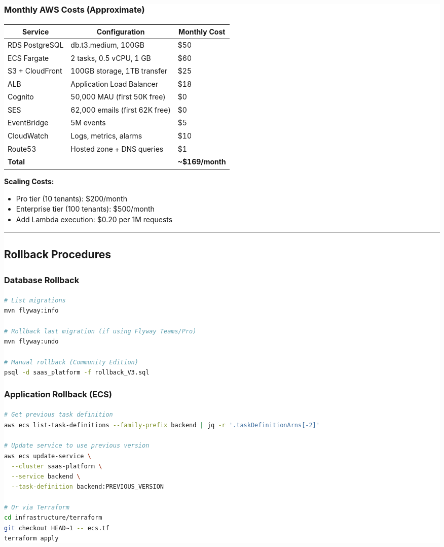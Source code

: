 ### Monthly AWS Costs (Approximate)

| Service | Configuration | Monthly Cost |
|---------|--------------|--------------|
| RDS PostgreSQL | db.t3.medium, 100GB | $50 |
| ECS Fargate | 2 tasks, 0.5 vCPU, 1 GB | $60 |
| S3 + CloudFront | 100GB storage, 1TB transfer | $25 |
| ALB | Application Load Balancer | $18 |
| Cognito | 50,000 MAU (first 50K free) | $0 |
| SES | 62,000 emails (first 62K free) | $0 |
| EventBridge | 5M events | $5 |
| CloudWatch | Logs, metrics, alarms | $10 |
| Route53 | Hosted zone + DNS queries | $1 |
| **Total** | | **~$169/month** |

**Scaling Costs:**
- Pro tier (10 tenants): $200/month
- Enterprise tier (100 tenants): $500/month
- Add Lambda execution: $0.20 per 1M requests

---

## Rollback Procedures

### Database Rollback

```bash
# List migrations
mvn flyway:info

# Rollback last migration (if using Flyway Teams/Pro)
mvn flyway:undo

# Manual rollback (Community Edition)
psql -d saas_platform -f rollback_V3.sql
```

### Application Rollback (ECS)

```bash
# Get previous task definition
aws ecs list-task-definitions --family-prefix backend | jq -r '.taskDefinitionArns[-2]'

# Update service to use previous version
aws ecs update-service \
  --cluster saas-platform \
  --service backend \
  --task-definition backend:PREVIOUS_VERSION

# Or via Terraform
cd infrastructure/terraform
git checkout HEAD~1 -- ecs.tf
terraform apply
```
